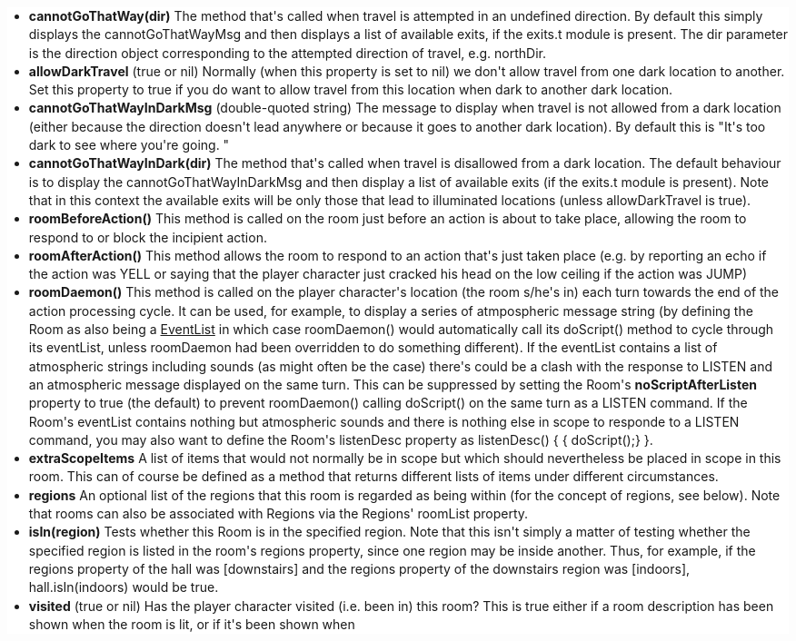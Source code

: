 - **cannotGoThatWay(dir)** The method that's called when travel is
  attempted in an undefined direction. By default this simply displays
  the cannotGoThatWayMsg and then displays a list of available exits, if
  the exits.t module is present. The dir parameter is the direction
  object corresponding to the attempted direction of travel, e.g.
  northDir.
- **allowDarkTravel** (true or nil) Normally (when this property is set
  to nil) we don't allow travel from one dark location to another. Set
  this property to true if you do want to allow travel from this
  location when dark to another dark location.
- **cannotGoThatWayInDarkMsg** (double-quoted string) The message to
  display when travel is not allowed from a dark location (either
  because the direction doesn't lead anywhere or because it goes to
  another dark location). By default this is "It's too dark to see where
  you're going. "
- **cannotGoThatWayInDark(dir)** The method that's called when travel is
  disallowed from a dark location. The default behaviour is to display
  the cannotGoThatWayInDarkMsg and then display a list of available
  exits (if the exits.t module is present). Note that in this context
  the available exits will be only those that lead to illuminated
  locations (unless allowDarkTravel is true).
- **roomBeforeAction()** This method is called on the room just before
  an action is about to take place, allowing the room to respond to or
  block the incipient action.
- **roomAfterAction()** This method allows the room to respond to an
  action that's just taken place (e.g. by reporting an echo if the
  action was YELL or saying that the player character just cracked his
  head on the low ceiling if the action was JUMP)
  <span id="roomdaemon"></span>
- **roomDaemon()** This method is called on the player character's
  location (the room s/he's in) each turn towards the end of the action
  processing cycle. It can be used, for example, to display a series of
  atmpospheric message string (by defining the Room as also being a
  [EventList](eventList.htm) in which case
  <span class="code">roomDaemon()</span> would automatically call its
  <span class="code">doScript()</span> method to cycle through its
  eventList, unless <span class="code">roomDaemon</span> had been
  overridden to do something different). If the eventList contains a
  list of atmospheric strings including sounds (as might often be the
  case) there's could be a clash with the response to LISTEN and an
  atmospheric message displayed on the same turn. This can be suppressed
  by setting the Room's **noScriptAfterListen** property to true (the
  default) to prevent roomDaemon() calling doScript() on the same turn
  as a LISTEN command. If the Room's eventList contains nothing but
  atmospheric sounds and there is nothing else in scope to responde to a
  LISTEN command, you may also want to define the Room's listenDesc
  property as <span class="code">listenDesc() { { doScript();} }</span>.
- **extraScopeItems** A list of items that would not normally be in
  scope but which should nevertheless be placed in scope in this room.
  This can of course be defined as a method that returns different lists
  of items under different circumstances.
- **regions** An optional list of the regions that this room is regarded
  as being within (for the concept of regions, see below). Note that
  rooms can also be associated with Regions via the Regions' roomList
  property.
- **isIn(region)** Tests whether this Room is in the specified region.
  Note that this isn't simply a matter of testing whether the specified
  region is listed in the room's regions property, since one region may
  be inside another. Thus, for example, if the regions property of the
  hall was \[downstairs\] and the regions property of the downstairs
  region was \[indoors\], hall.isIn(indoors) would be true.
- **visited** (true or nil) Has the player character visited (i.e. been
  in) this room? This is true either if a room description has been
  shown when the room is lit, or if it's been shown when